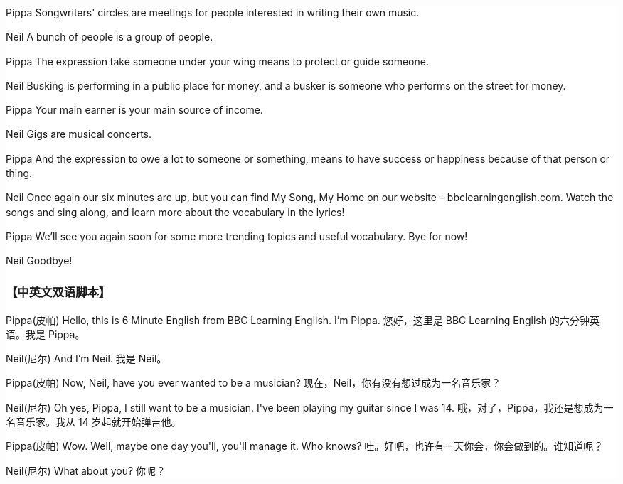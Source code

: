 Pippa
Songwriters' circles are meetings for people interested in writing their own music.
 
Neil
A bunch of people is a group of people.
 
Pippa
The expression take someone under your wing means to protect or guide someone.
 
Neil
Busking is performing in a public place for money, and a busker is someone who performs on the street for money.
 
Pippa
Your main earner is your main source of income.
 
Neil
Gigs are musical concerts.
 
Pippa
And the expression to owe a lot to someone or something, means to have success or happiness because of that person or thing.
 
Neil
Once again our six minutes are up, but you can find My Song, My Home on our website – bbclearningenglish.com. Watch the songs and sing along, and learn more about the vocabulary in the lyrics!
 
Pippa
We’ll see you again soon for some more trending topics and useful vocabulary. Bye for now!
 
Neil
Goodbye!
 

### 【中英文双语脚本】
Pippa(皮帕)
Hello, this is 6 Minute English from BBC Learning English. I’m Pippa.
您好，这里是 BBC Learning English 的六分钟英语。我是 Pippa。

Neil(尼尔)
And I’m Neil.
我是 Neil。

Pippa(皮帕)
Now, Neil, have you ever wanted to be a musician?
现在，Neil，你有没有想过成为一名音乐家？

Neil(尼尔)
Oh yes, Pippa, I still want to be a musician. I've been playing my guitar since I was 14.
哦，对了，Pippa，我还是想成为一名音乐家。我从 14 岁起就开始弹吉他。

Pippa(皮帕)
Wow. Well, maybe one day you'll, you'll manage it. Who knows?
哇。好吧，也许有一天你会，你会做到的。谁知道呢？

Neil(尼尔)
What about you?
你呢？

